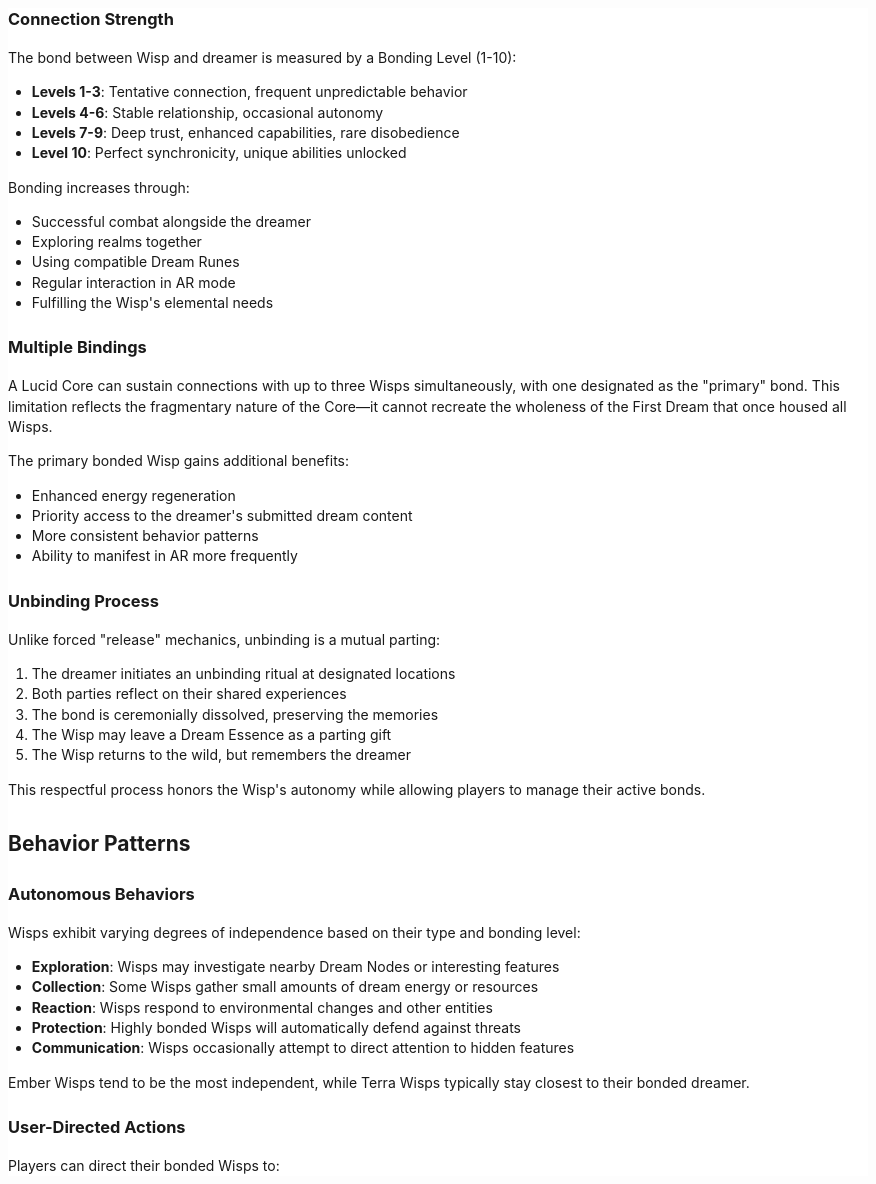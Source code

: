 ### Connection Strength
The bond between Wisp and dreamer is measured by a Bonding Level (1-10):

- **Levels 1-3**: Tentative connection, frequent unpredictable behavior
- **Levels 4-6**: Stable relationship, occasional autonomy
- **Levels 7-9**: Deep trust, enhanced capabilities, rare disobedience
- **Level 10**: Perfect synchronicity, unique abilities unlocked

Bonding increases through:
- Successful combat alongside the dreamer
- Exploring realms together
- Using compatible Dream Runes
- Regular interaction in AR mode
- Fulfilling the Wisp's elemental needs

### Multiple Bindings
A Lucid Core can sustain connections with up to three Wisps simultaneously, with one designated as the "primary" bond. This limitation reflects the fragmentary nature of the Core—it cannot recreate the wholeness of the First Dream that once housed all Wisps.

The primary bonded Wisp gains additional benefits:
- Enhanced energy regeneration
- Priority access to the dreamer's submitted dream content
- More consistent behavior patterns
- Ability to manifest in AR more frequently

### Unbinding Process
Unlike forced "release" mechanics, unbinding is a mutual parting:

1. The dreamer initiates an unbinding ritual at designated locations
2. Both parties reflect on their shared experiences
3. The bond is ceremonially dissolved, preserving the memories
4. The Wisp may leave a Dream Essence as a parting gift
5. The Wisp returns to the wild, but remembers the dreamer

This respectful process honors the Wisp's autonomy while allowing players to manage their active bonds.

## Behavior Patterns
### Autonomous Behaviors
Wisps exhibit varying degrees of independence based on their type and bonding level:

- **Exploration**: Wisps may investigate nearby Dream Nodes or interesting features
- **Collection**: Some Wisps gather small amounts of dream energy or resources
- **Reaction**: Wisps respond to environmental changes and other entities
- **Protection**: Highly bonded Wisps will automatically defend against threats
- **Communication**: Wisps occasionally attempt to direct attention to hidden features

Ember Wisps tend to be the most independent, while Terra Wisps typically stay closest to their bonded dreamer.

### User-Directed Actions
Players can direct their bonded Wisps to:
